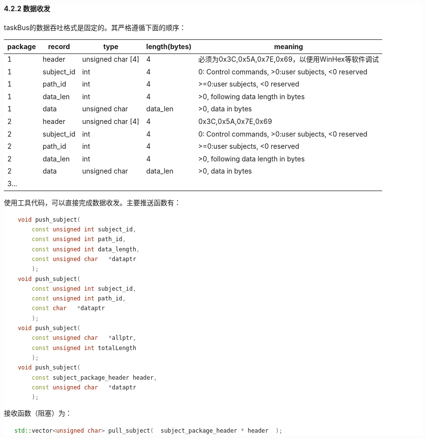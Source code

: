 #### 4.2.2 数据收发

taskBus的数据吞吐格式是固定的。其严格遵循下面的顺序：

|package| record | type |length(bytes) | meaning |
|--------|--------|--------|---------|---------|
|1| header |  unsigned char [4]|4  | 必须为0x3C,0x5A,0x7E,0x69，以便用WinHex等软件调试|
|1| subject_id|  int |4  | 0: Control commands, >0:user subjects, <0 reserved|
|1| path_id|  int |4  | >=0:user subjects, <0 reserved|
|1| data_len|  int |4  | >0, following data length in bytes|
|1| data| unsigned char |  data_len | >0, data in bytes|
|2| header |  unsigned char [4]|4  | 0x3C,0x5A,0x7E,0x69|
|2| subject_id|  int |4  | 0: Control commands, >0:user subjects, <0 reserved|
|2| path_id|  int |4  | >=0:user subjects, <0 reserved|
|2| data_len|  int |4  | >0, following data length in bytes|
|2| data| unsigned char |  data_len | >0, data in bytes|
|3...||||||


使用工具代码，可以直接完成数据收发。主要推送函数有：

```cpp
    void push_subject(
	    const unsigned int subject_id,
	    const unsigned int path_id,
	    const unsigned int data_length,
	    const unsigned char   *dataptr
	    );
    void push_subject(
	    const unsigned int subject_id,
	    const unsigned int path_id,
	    const char   *dataptr
	    );
    void push_subject(
	    const unsigned char   *allptr,
	    const unsigned int totalLength
	    );
    void push_subject(
	    const subject_package_header header,
	    const unsigned char   *dataptr
	    );
```

接收函数（阻塞）为：

```cpp
   std::vector<unsigned char> pull_subject(  subject_package_header * header  );
```
